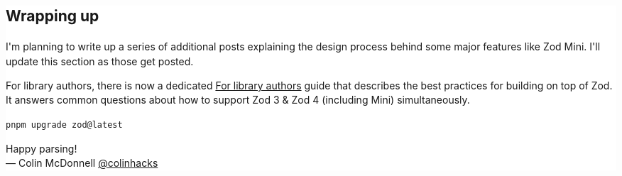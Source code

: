 
## Wrapping up

I'm planning to write up a series of additional posts explaining the design process behind some major features like Zod Mini. I'll update this section as those get posted.

For library authors, there is now a dedicated [For library authors](/library-authors) guide that describes the best practices for building on top of Zod. It answers common questions about how to support Zod 3 & Zod 4 (including Mini) simultaneously.

```sh
pnpm upgrade zod@latest
```

Happy parsing!<br/>
— Colin McDonnell [@colinhacks](https://x.com/colinhacks)